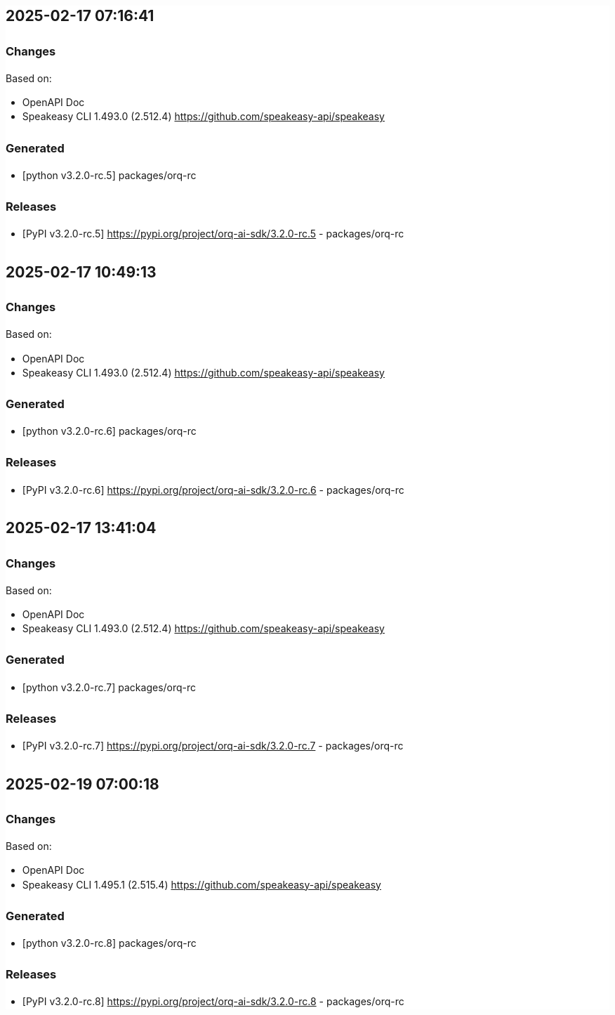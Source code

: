 ## 2025-02-17 07:16:41
### Changes
Based on:
- OpenAPI Doc  
- Speakeasy CLI 1.493.0 (2.512.4) https://github.com/speakeasy-api/speakeasy
### Generated
- [python v3.2.0-rc.5] packages/orq-rc
### Releases
- [PyPI v3.2.0-rc.5] https://pypi.org/project/orq-ai-sdk/3.2.0-rc.5 - packages/orq-rc

## 2025-02-17 10:49:13
### Changes
Based on:
- OpenAPI Doc  
- Speakeasy CLI 1.493.0 (2.512.4) https://github.com/speakeasy-api/speakeasy
### Generated
- [python v3.2.0-rc.6] packages/orq-rc
### Releases
- [PyPI v3.2.0-rc.6] https://pypi.org/project/orq-ai-sdk/3.2.0-rc.6 - packages/orq-rc

## 2025-02-17 13:41:04
### Changes
Based on:
- OpenAPI Doc  
- Speakeasy CLI 1.493.0 (2.512.4) https://github.com/speakeasy-api/speakeasy
### Generated
- [python v3.2.0-rc.7] packages/orq-rc
### Releases
- [PyPI v3.2.0-rc.7] https://pypi.org/project/orq-ai-sdk/3.2.0-rc.7 - packages/orq-rc

## 2025-02-19 07:00:18
### Changes
Based on:
- OpenAPI Doc  
- Speakeasy CLI 1.495.1 (2.515.4) https://github.com/speakeasy-api/speakeasy
### Generated
- [python v3.2.0-rc.8] packages/orq-rc
### Releases
- [PyPI v3.2.0-rc.8] https://pypi.org/project/orq-ai-sdk/3.2.0-rc.8 - packages/orq-rc
